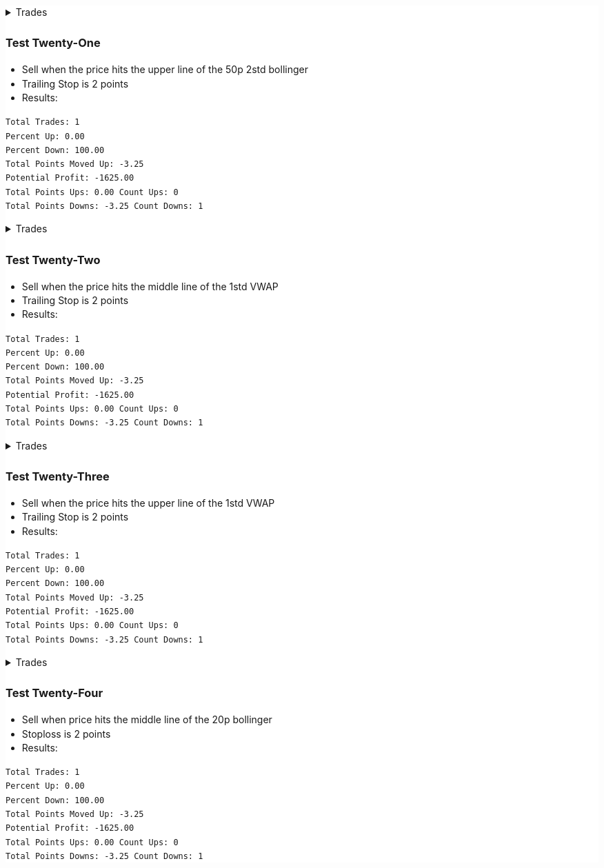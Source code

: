 
<details><summary>Trades</summary></details>

### Test Twenty-One
* Sell when the price hits the upper line of the 50p 2std bollinger
* Trailing Stop is 2 points
* Results:
```
Total Trades: 1
Percent Up: 0.00
Percent Down: 100.00
Total Points Moved Up: -3.25
Potential Profit: -1625.00
Total Points Ups: 0.00 Count Ups: 0
Total Points Downs: -3.25 Count Downs: 1
```

<details><summary>Trades</summary></details>

### Test Twenty-Two
* Sell when the price hits the middle line of the 1std VWAP
* Trailing Stop is 2 points
* Results:
```
Total Trades: 1
Percent Up: 0.00
Percent Down: 100.00
Total Points Moved Up: -3.25
Potential Profit: -1625.00
Total Points Ups: 0.00 Count Ups: 0
Total Points Downs: -3.25 Count Downs: 1
```

<details><summary>Trades</summary></details>

### Test Twenty-Three
* Sell when the price hits the upper line of the 1std VWAP
* Trailing Stop is 2 points
* Results:
```
Total Trades: 1
Percent Up: 0.00
Percent Down: 100.00
Total Points Moved Up: -3.25
Potential Profit: -1625.00
Total Points Ups: 0.00 Count Ups: 0
Total Points Downs: -3.25 Count Downs: 1
```

<details><summary>Trades</summary></details>

### Test Twenty-Four
* Sell when price hits the middle line of the 20p bollinger
* Stoploss is 2 points
* Results:
```
Total Trades: 1
Percent Up: 0.00
Percent Down: 100.00
Total Points Moved Up: -3.25
Potential Profit: -1625.00
Total Points Ups: 0.00 Count Ups: 0
Total Points Downs: -3.25 Count Downs: 1
```
